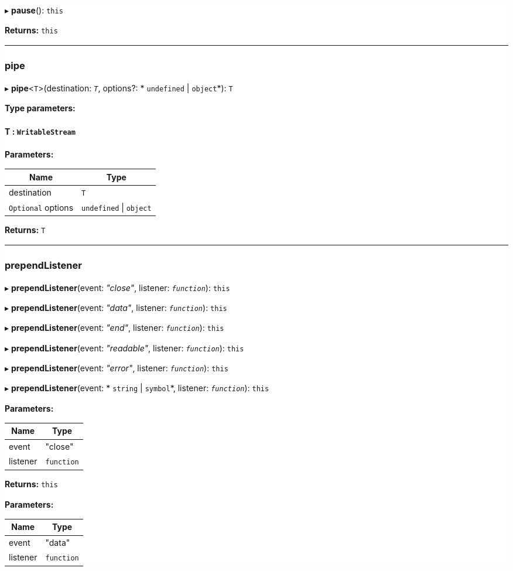 ▸ **pause**(): `this`

**Returns:** `this`

___
<a id="pipe"></a>

###  pipe

▸ **pipe**<`T`>(destination: *`T`*, options?: * `undefined` &#124; `object`*): `T`

**Type parameters:**

#### T :  `WritableStream`
**Parameters:**

| Name | Type |
| ------ | ------ |
| destination | `T` |
| `Optional` options |  `undefined` &#124; `object`|

**Returns:** `T`

___
<a id="prependlistener"></a>

###  prependListener

▸ **prependListener**(event: *"close"*, listener: *`function`*): `this`

▸ **prependListener**(event: *"data"*, listener: *`function`*): `this`

▸ **prependListener**(event: *"end"*, listener: *`function`*): `this`

▸ **prependListener**(event: *"readable"*, listener: *`function`*): `this`

▸ **prependListener**(event: *"error"*, listener: *`function`*): `this`

▸ **prependListener**(event: * `string` &#124; `symbol`*, listener: *`function`*): `this`

**Parameters:**

| Name | Type |
| ------ | ------ |
| event | "close" |
| listener | `function` |

**Returns:** `this`

**Parameters:**

| Name | Type |
| ------ | ------ |
| event | "data" |
| listener | `function` |
